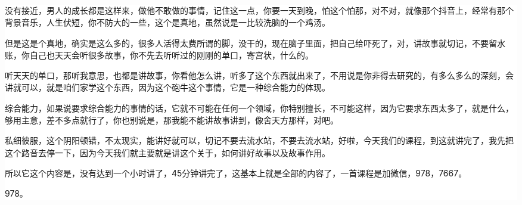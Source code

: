 没有接近，男人的成长都是这样来，做他不敢做的事情，记住这一点，你要一天到晚，怕这个怕那，对不对，就像那个抖音上，经常有那个背景音乐，人生伏短，你不防大的一些，这个是真地，虽然说是一比较洗脑的一个鸡汤。

但是这是个真地，确实是这么多的，很多人活得太费所谓的脚，没干的，现在脑子里面，把自己给吓死了，对，讲故事就切记，不要留水账，你自己也天天会听很多故事，你不先去听听过的刚刚的单口，寄宫状，什么的。

听天天的单口，那听我意思，也都是讲故事，你看他怎么讲，听多了这个东西就出来了，不用说是你非得去研究的，有多么多么的深刻，会讲就可以，就是咱们家学这个东西，因为这个砲牛这个事情，它是一种综合能力的体现。

综合能力，如果说要求综合能力的事情的话，它就不可能在任何一个领域，你特别擅长，不可能这样，因为它要求东西太多了，就是什么，够用主意，差不多点就行了，你也别说是，那我能不能讲故事讲到，像舍天方那样，对吧。

私细彼服，这个阴阳顿错，不太现实，能讲好就可以，切记不要去流水站，不要去流水站，好啦，今天我们的课程，到这就讲完了，我先把这个路音去停一下，因为今天我们就主要就是讲这个关于，如何讲好故事以及故事作用。

所以它这个内容是，没有达到一个小时讲了，45分钟讲完了，这基本上就是全部的内容了，一首课程是加微信，978，7667。

978。